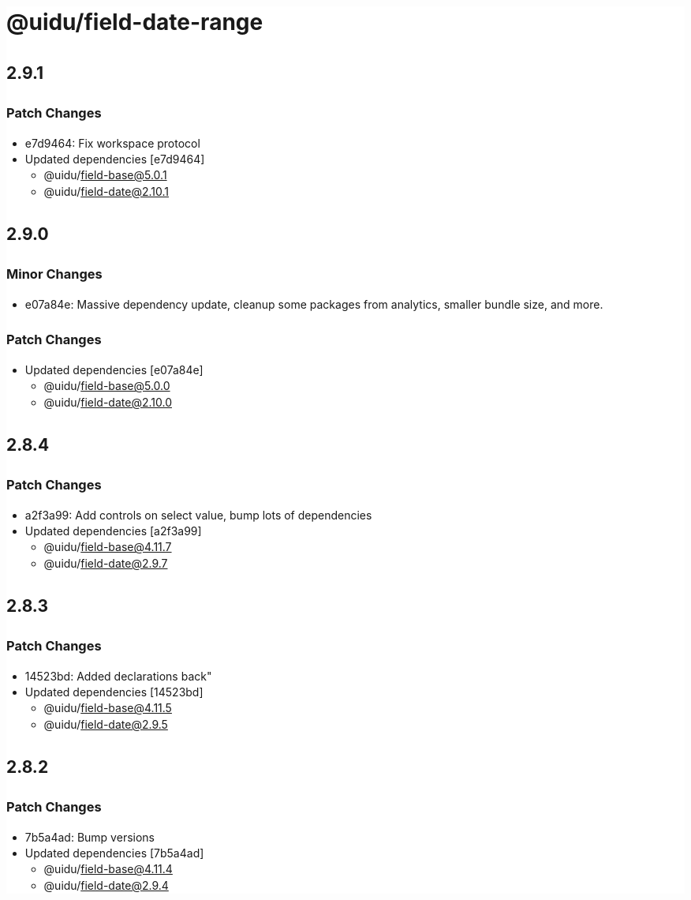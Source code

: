# @uidu/field-date-range

## 2.9.1

### Patch Changes

- e7d9464: Fix workspace protocol
- Updated dependencies [e7d9464]
  - @uidu/field-base@5.0.1
  - @uidu/field-date@2.10.1

## 2.9.0

### Minor Changes

- e07a84e: Massive dependency update, cleanup some packages from analytics, smaller bundle size, and more.

### Patch Changes

- Updated dependencies [e07a84e]
  - @uidu/field-base@5.0.0
  - @uidu/field-date@2.10.0

## 2.8.4

### Patch Changes

- a2f3a99: Add controls on select value, bump lots of dependencies
- Updated dependencies [a2f3a99]
  - @uidu/field-base@4.11.7
  - @uidu/field-date@2.9.7

## 2.8.3

### Patch Changes

- 14523bd: Added declarations back"
- Updated dependencies [14523bd]
  - @uidu/field-base@4.11.5
  - @uidu/field-date@2.9.5

## 2.8.2

### Patch Changes

- 7b5a4ad: Bump versions
- Updated dependencies [7b5a4ad]
  - @uidu/field-base@4.11.4
  - @uidu/field-date@2.9.4
